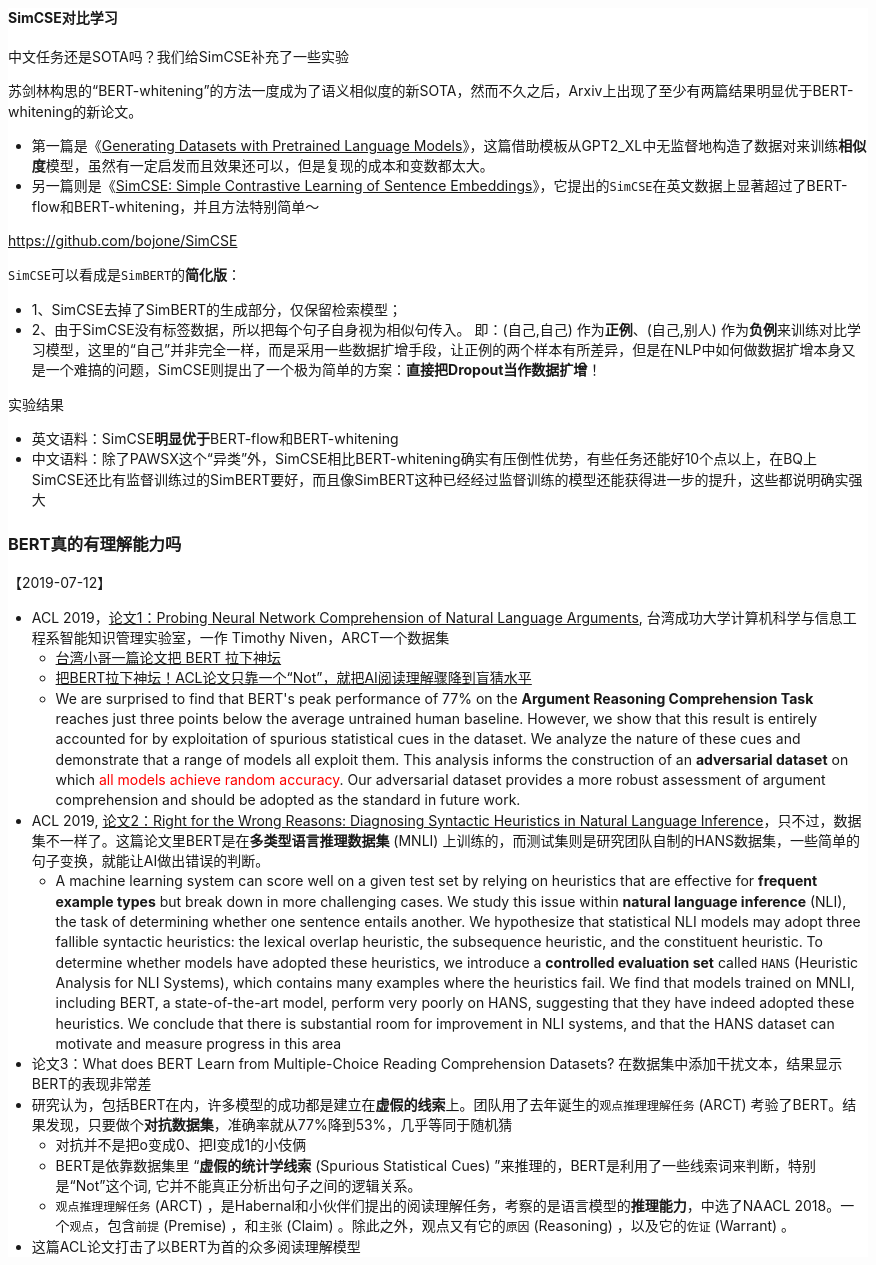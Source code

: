#### SimCSE对比学习

中文任务还是SOTA吗？我们给SimCSE补充了一些实验

苏剑林构思的“BERT-whitening”的方法一度成为了语义相似度的新SOTA，然而不久之后，Arxiv上出现了至少有两篇结果明显优于BERT-whitening的新论文。
- 第一篇是《[Generating Datasets with Pretrained Language Models](https://arxiv.org/pdf/2104.07540.pdf)》，这篇借助模板从GPT2_XL中无监督地构造了数据对来训练**相似度**模型，虽然有一定启发而且效果还可以，但是复现的成本和变数都太大。
- 另一篇则是《[SimCSE: Simple Contrastive Learning of Sentence Embeddings](https://arxiv.org/abs/2104.08821)》，它提出的`SimCSE`在英文数据上显著超过了BERT-flow和BERT-whitening，并且方法特别简单～

https://github.com/bojone/SimCSE

`SimCSE`可以看成是`SimBERT`的**简化版**：
- 1、SimCSE去掉了SimBERT的生成部分，仅保留检索模型；
- 2、由于SimCSE没有标签数据，所以把每个句子自身视为相似句传入。
即：(自己,自己) 作为**正例**、(自己,别人) 作为**负例**来训练对比学习模型，这里的“自己”并非完全一样，而是采用一些数据扩增手段，让正例的两个样本有所差异，但是在NLP中如何做数据扩增本身又是一个难搞的问题，SimCSE则提出了一个极为简单的方案：**直接把Dropout当作数据扩增**！

实验结果
- 英文语料：SimCSE**明显优于**BERT-flow和BERT-whitening
- 中文语料：除了PAWSX这个“异类”外，SimCSE相比BERT-whitening确实有压倒性优势，有些任务还能好10个点以上，在BQ上SimCSE还比有监督训练过的SimBERT要好，而且像SimBERT这种已经经过监督训练的模型还能获得进一步的提升，这些都说明确实强大

### BERT真的有理解能力吗

【2019-07-12】
- ACL 2019，[论文1：Probing Neural Network Comprehension of Natural Language Arguments](https://arxiv.org/abs/1907.07355), 台湾成功大学计算机科学与信息工程系智能知识管理实验室，一作 Timothy Niven，ARCT一个数据集
  - [台湾小哥一篇论文把 BERT 拉下神坛](https://zhuanlan.zhihu.com/p/74652696)
  - [把BERT拉下神坛！ACL论文只靠一个“Not”，就把AI阅读理解骤降到盲猜水平](https://bbs.huaweicloud.com/blogs/107657)
  - We are surprised to find that BERT's peak performance of 77% on the **Argument Reasoning Comprehension Task** reaches just three points below the average untrained human baseline. However, we show that this result is entirely accounted for by exploitation of spurious statistical cues in the dataset. We analyze the nature of these cues and demonstrate that a range of models all exploit them. This analysis informs the construction of an **adversarial dataset** on which <font color='red'>all models achieve random accuracy</font>. Our adversarial dataset provides a more robust assessment of argument comprehension and should be adopted as the standard in future work.
- ACL 2019, [论文2：Right for the Wrong Reasons: Diagnosing Syntactic Heuristics in Natural Language Inference](https://arxiv.org/abs/1902.01007)，只不过，数据集不一样了。这篇论文里BERT是在**多类型语言推理数据集** (MNLI) 上训练的，而测试集则是研究团队自制的HANS数据集，一些简单的句子变换，就能让AI做出错误的判断。
  - A machine learning system can score well on a given test set by relying on heuristics that are effective for **frequent example types** but break down in more challenging cases. We study this issue within **natural language inference** (NLI), the task of determining whether one sentence entails another. We hypothesize that statistical NLI models may adopt three fallible syntactic heuristics: the lexical overlap heuristic, the subsequence heuristic, and the constituent heuristic. To determine whether models have adopted these heuristics, we introduce a **controlled evaluation set** called `HANS` (Heuristic Analysis for NLI Systems), which contains many examples where the heuristics fail. We find that models trained on MNLI, including BERT, a state-of-the-art model, perform very poorly on HANS, suggesting that they have indeed adopted these heuristics. We conclude that there is substantial room for improvement in NLI systems, and that the HANS dataset can motivate and measure progress in this area
- 论文3：What does BERT Learn from Multiple-Choice Reading Comprehension Datasets? 在数据集中添加干扰文本，结果显示BERT的表现非常差
- 研究认为，包括BERT在内，许多模型的成功都是建立在**虚假的线索**上。团队用了去年诞生的`观点推理理解任务` (ARCT) 考验了BERT。结果发现，只要做个**对抗数据集**，准确率就从77%降到53%，几乎等同于随机猜
  - 对抗并不是把o变成0、把I变成1的小伎俩
  - BERT是依靠数据集里 “**虚假的统计学线索** (Spurious Statistical Cues) ”来推理的，BERT是利用了一些线索词来判断，特别是“Not”这个词, 它并不能真正分析出句子之间的逻辑关系。
  - `观点推理理解任务` (ARCT) ，是Habernal和小伙伴们提出的阅读理解任务，考察的是语言模型的**推理能力**，中选了NAACL 2018。一个`观点`，包含`前提` (Premise) ，和`主张` (Claim) 。除此之外，观点又有它的`原因` (Reasoning) ，以及它的`佐证` (Warrant) 。
- 这篇ACL论文打击了以BERT为首的众多阅读理解模型
